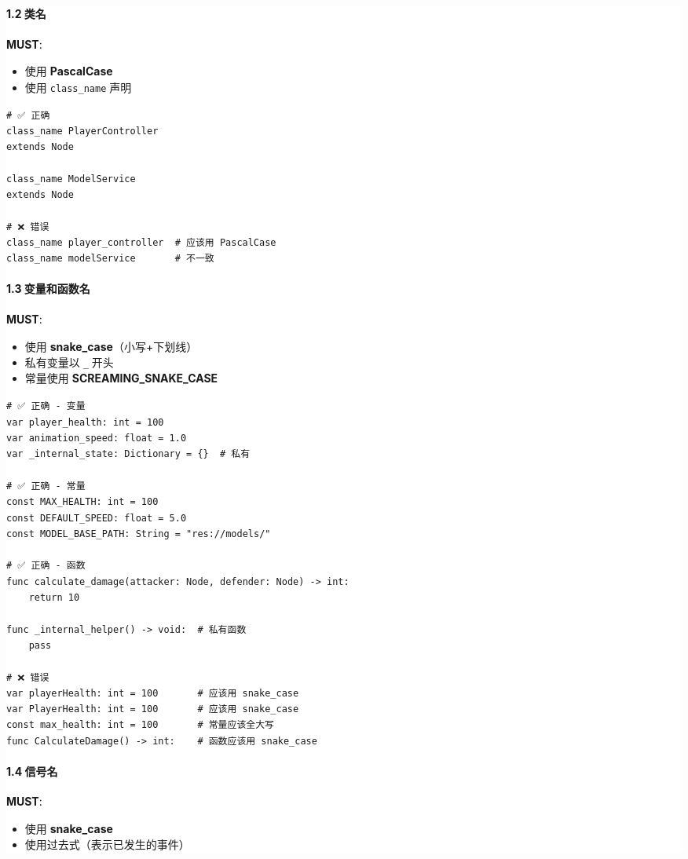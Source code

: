 #### 1.2 类名

**MUST**:
- 使用 **PascalCase**
- 使用 `class_name` 声明

```gdscript
# ✅ 正确
class_name PlayerController
extends Node

class_name ModelService
extends Node

# ❌ 错误
class_name player_controller  # 应该用 PascalCase
class_name modelService       # 不一致
```

#### 1.3 变量和函数名

**MUST**:
- 使用 **snake_case**（小写+下划线）
- 私有变量以 `_` 开头
- 常量使用 **SCREAMING_SNAKE_CASE**

```gdscript
# ✅ 正确 - 变量
var player_health: int = 100
var animation_speed: float = 1.0
var _internal_state: Dictionary = {}  # 私有

# ✅ 正确 - 常量
const MAX_HEALTH: int = 100
const DEFAULT_SPEED: float = 5.0
const MODEL_BASE_PATH: String = "res://models/"

# ✅ 正确 - 函数
func calculate_damage(attacker: Node, defender: Node) -> int:
	return 10

func _internal_helper() -> void:  # 私有函数
	pass

# ❌ 错误
var playerHealth: int = 100       # 应该用 snake_case
var PlayerHealth: int = 100       # 应该用 snake_case
const max_health: int = 100       # 常量应该全大写
func CalculateDamage() -> int:    # 函数应该用 snake_case
```

#### 1.4 信号名

**MUST**:
- 使用 **snake_case**
- 使用过去式（表示已发生的事件）

